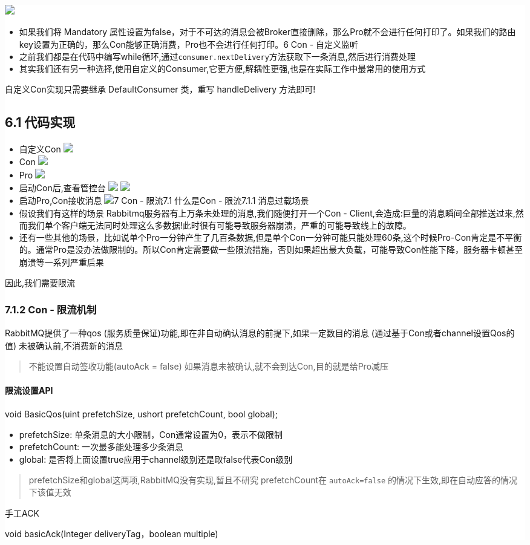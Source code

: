 ![](https://ask.qcloudimg.com/http-save/1752328/gspyobhlsb.png)
- 如果我们将 Mandatory 属性设置为false，对于不可达的消息会被Broker直接删除，那么Pro就不会进行任何打印了。如果我们的路由key设置为正确的，那么Con能够正确消费，Pro也不会进行任何打印。6 Con - 自定义监听
- 之前我们都是在代码中编写while循环,通过`consumer.nextDelivery`方法获取下一条消息,然后进行消费处理
- 其实我们还有另一种选择,使用自定义的Consumer,它更方便,解耦性更强,也是在实际工作中最常用的使用方式

自定义Con实现只需要继承 DefaultConsumer 类，重写 handleDelivery 方法即可!

## 6.1 代码实现

- 自定义Con
![](https://ask.qcloudimg.com/http-save/1752328/d8hgnh4u4v.png)
- Con
![](https://ask.qcloudimg.com/http-save/1752328/nrneq6eau1.png)
- Pro
![](https://ask.qcloudimg.com/http-save/1752328/db45m17f5c.png)
- 启动Con后,查看管控台
![](https://ask.qcloudimg.com/http-save/1752328/8g16otgbvi.png)
![](https://ask.qcloudimg.com/http-save/1752328/nz9dabzo06.png)
- 启动Pro,Con接收消息
![](https://ask.qcloudimg.com/http-save/1752328/wagjfja8p4.png)7 Con - 限流7.1 什么是Con - 限流7.1.1 消息过载场景
- 假设我们有这样的场景
Rabbitmq服务器有上万条未处理的消息,我们随便打开一个Con - Client,会造成:巨量的消息瞬间全部推送过来,然而我们单个客户端无法同时处理这么多数据!此时很有可能导致服务器崩溃，严重的可能导致线上的故障。
- 还有一些其他的场景，比如说单个Pro一分钟产生了几百条数据,但是单个Con一分钟可能只能处理60条,这个时候Pro-Con肯定是不平衡的。通常Pro是没办法做限制的。所以Con肯定需要做一些限流措施，否则如果超出最大负载，可能导致Con性能下降，服务器卡顿甚至崩溃等一系列严重后果

因此,我们需要限流

### 7.1.2 Con - 限流机制

RabbitMQ提供了一种qos (服务质量保证)功能,即在非自动确认消息的前提下,如果一定数目的消息 (通过基于Con或者channel设置Qos的值) 未被确认前,不消费新的消息

> 不能设置自动签收功能(autoAck = false)
> 如果消息未被确认,就不会到达Con,目的就是给Pro减压

#### 限流设置API

void BasicQos(uint prefetchSize, ushort prefetchCount, bool global);

- prefetchSize: 单条消息的大小限制，Con通常设置为0，表示不做限制
- prefetchCount: 一次最多能处理多少条消息
- global: 是否将上面设置true应用于channel级别还是取false代表Con级别

> prefetchSize和global这两项,RabbitMQ没有实现,暂且不研究
> prefetchCount在 `autoAck=false` 的情况下生效,即在自动应答的情况下该值无效

手工ACK

void basicAck(Integer deliveryTag，boolean multiple)
